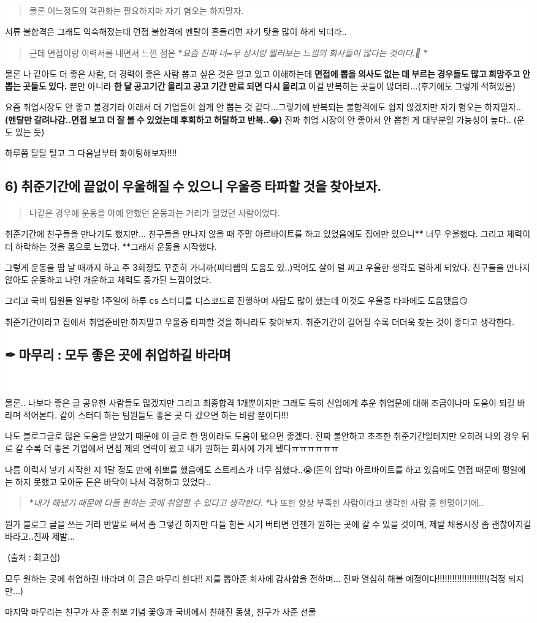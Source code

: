 <blockquote>
<p>물론 어느정도의 객관화는 필요하지마 자기 혐오는 하지말자.</p>
</blockquote>
<p>서류 불합격은 그래도 익숙해졌는데 면접 불합격에 멘탈이 흔들리면 자기 탓을 많이 하게 되더라..
<img alt="" src="https://velog.velcdn.com/images/prettylee620/post/ff1d2505-fc7c-48aa-bc95-6ee9c58afc44/image.png" /></p>
<blockquote>
<p>근데 면접이랑 이력서를 내면서 느낀 점은 *<em>요즘 진짜 너<del>~</del>무 상시랑 찔러보는 느낌의 회사들이 많다는 것이다.🤕 *</em></p>
</blockquote>
<p>물론 나 같아도 더 좋은 사람, 더 경력이 좋은 사람 뽑고 싶은 것은 알고 있고 이해하는데 <strong>면접에 뽑을 의사도 없는 데 부르는 경우들도 많고 희망주고 안 뽑는 곳들도 있다.</strong> 뿐만 아니라 <strong>한 달 공고기간 올리고 공고 기간 만료 되면 다시 올리고</strong> 이걸 반복하는 곳들이 많더라...(후기에도 그렇게 적혀있음)</p>
<p>요즘 취업시장도 안 좋고 불경기라 이래서 더 기업들이 쉽게 안 뽑는 것 같다...그렇기에 반복되는 불합격에도 쉽지 않겠지만 자기 혐오는 하지말자..<strong>(멘탈만 갈려나감..면접 보고 더 잘 볼 수 있었는데 후회하고 허탈하고 반복..😂)</strong> 진짜 취업 시장이 안 좋아서 안 뽑힌 게 대부분일 가능성이 높다.. (운도 있는 듯)</p>
<p>하루쯤 탈탈 털고 그 다음날부터 화이팅해보자!!!!</p>
<h2 id="6-취준기간에-끝없이-우울해질-수-있으니-우울증-타파할-것을-찾아보자">6) 취준기간에 끝없이 우울해질 수 있으니 우울증 타파할 것을 찾아보자.</h2>
<blockquote>
<p>나같은 경우에 운동을 아예 안했던 운동과는 거리가 멀었던 사람이었다. </p>
</blockquote>
<p>취준기간에 친구들을 만나기도 했지만... 친구들을 만나지 않을 때 주말 아르바이트를 하고 있었음에도 집에만 있으니** 너무 우울했다. 그리고 체력이 더 하락하는 것을 몸으로 느꼈다. **그래서 운동을 시작했다.
<img alt="" src="https://velog.velcdn.com/images/prettylee620/post/7759393c-ed00-4831-83f7-b5a832416548/image.png" /></p>
<p>그렇게 운동을 땀 날 때까지 하고 주 3회정도 꾸준히 가니까(피티쌤의 도움도 있..)먹어도 살이 덜 찌고 우울한 생각도 덜하게 되었다. 친구들을 만나지 않아도 운동하고 나면 개운하고 체력도 증가된 느낌이었다.</p>
<p>그리고 국비 팀원들 일부랑 1주일에 하루 cs 스터디를 디스코드로 진행하며 사담도 많이 했는데 이것도 우울증 타파에도 도움됐음😏</p>
<p>취준기간이라고 집에서 취업준비만 하지말고 우울증 타파할 것을 하나라도 찾아보자. 취준기간이 길어질 수록 더더욱 찾는 것이 좋다고 생각한다.</p>
<h2 id="✒-마무리--모두-좋은-곳에-취업하길-바라며">✒ 마무리 : 모두 좋은 곳에 취업하길 바라며</h2>
<p><img alt="" src="https://velog.velcdn.com/images/prettylee620/post/ececc1e6-0e65-481f-8609-b3affad48862/image.png" /></p>
<p>물론.. 나보다 좋은 글 공유한 사람들도 많겠지만 그리고 최종합격 1개뿐이지만 그래도 특히 신입에게 추운 취업문에 대해 조금이나마 도움이 되길 바라며 적어본다. 같이 스터디 하는 팀원들도 좋은 곳 다 갔으면 하는 바람 뿐이다!!!</p>
<p>나도 블로그글로 많은 도움을 받았기 때문에 이 글로 한 명이라도 도움이 됐으면 좋겠다. 진짜 불안하고 초조한 취준기간일테지만 오히려 나의 경우 뒤로 갈 수록 더 좋은 기업에서 면접 제의 연락이 왔고 내가 원하는 회사에 가게 됐다ㅠㅠㅠㅠㅠㅠ </p>
<p>나름 이력서 넣기 시작한 지 1달 정도 만에 취뽀를 했음에도 스트레스가 너무 심했다..😭(돈의 압박) 아르바이트를 하고 있음에도 면접 때문에 평일에는 하지 못했고 모아둔 돈은 바닥이 나서 걱정하고 있었다..</p>
<blockquote>
<p>*<em>내가 해냈기 때문에 다들 원하는 곳에 취업할 수 있다고 생각한다. *</em>나 또한 항상 부족한 사람이라고 생각한 사람 중 한명이기에..</p>
</blockquote>
<p>뭔가 블로그 글을 쓰는 거라 반말로 써서 좀 그렇긴 하지만 다들 힘든 시기 버티면 언젠가 원하는 곳에 갈 수 있을 것이며, 제발 채용시장 좀 괜찮아지길 바라고..진짜 제발...</p>
<p><img alt="" src="https://velog.velcdn.com/images/prettylee620/post/80925fee-f130-44dd-b1ff-77167f87a1ff/image.png" />
(출처 : 최고심)</p>
<p>모두 원하는 곳에 취업하길 바라며 이 글은 마무리 한다!! 저를 뽑아준 회사에 감사함을 전하며... 진짜 열심히 해볼 예정이다!!!!!!!!!!!!!!!!!!!!(걱정 되지만...)</p>
<p>마지막 마무리는 친구가 사 준 취뽀 기념 꽃😘과 국비에서 친해진 동생, 친구가 사준 선물
<img alt="" src="https://velog.velcdn.com/images/prettylee620/post/22ed9e64-905c-41f7-964d-825f7d9056e5/image.png" />
<img alt="" src="https://velog.velcdn.com/images/prettylee620/post/d4406a15-39af-4b00-8b56-1c8b6c1becf6/image.png" /></p>